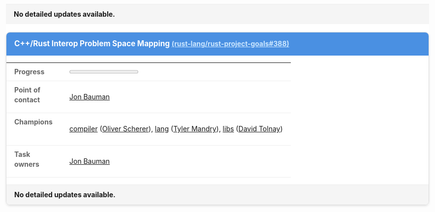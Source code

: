





<details style="border-top: 1px solid #eee;"><summary style="padding: 10px 16px; background: #f5f5f5; cursor: pointer; list-style: none; outline: none;">
<span style="font-weight: bold;">No detailed updates available.</span>
</summary></details>

</div>
<div class="goal-card" style="border: 1px solid #ddd; border-radius: 8px; margin: 16px 0; overflow: hidden; box-shadow: 0 2px 4px rgba(0,0,0,0.1);">


<div style="background: #4A90E2; color: white; padding: 12px 16px; font-weight: bold; font-size: 1.1em;">
C++/Rust Interop Problem Space Mapping <a href='https://github.com/rust-lang/rust-project-goals/issues/388' style="color: #cce7ff; text-decoration: underline; font-size: 0.9em;">(rust-lang/rust-project-goals#388)</a>
</div>



<table style="width: 100%; border-collapse: collapse; background: white;">
<tr style="border-bottom: 1px solid #eee;">
<td style="padding: 8px 16px; font-weight: bold; width: 80px; color: #666;">Progress</td>
<td style="padding: 8px 16px;"><progress value="0" max="2"></progress>
</td>
</tr>
<tr style="border-bottom: 1px solid #eee;">
<td style="padding: 8px 16px; font-weight: bold; color: #666;">Point of contact</td>
<td style="padding: 8px 16px;"><p><a href="https://github.com/baumanj">Jon Bauman</a></p>
</td>
</tr>
<tr style="border-bottom: 1px solid #eee;">
<td style="padding: 8px 16px; font-weight: bold; color: #666;">Champions</td>
<td style="padding: 8px 16px;"><p><a href="http://github.com/rust-lang/compiler-team">compiler</a> (<a href="https://github.com/oli-obk">Oliver Scherer</a>), <a href="http://github.com/rust-lang/lang-team">lang</a> (<a href="https://github.com/tmandry">Tyler Mandry</a>), <a href="https://github.com/rust-lang/libs-team">libs</a> (<a href="https://github.com/dtolnay">David Tolnay</a>)</p>
</td>
</tr>
<tr style="border-bottom: 1px solid #eee;">
<td style="padding: 8px 16px; font-weight: bold; color: #666;">Task owners</td>
<td style="padding: 8px 16px;"><p><a href="https://github.com/baumanj">Jon Bauman</a></p>
</td>
</tr>
</table>






<details style="border-top: 1px solid #eee;"><summary style="padding: 10px 16px; background: #f5f5f5; cursor: pointer; list-style: none; outline: none;">
<span style="font-weight: bold;">No detailed updates available.</span>
</summary></details>
